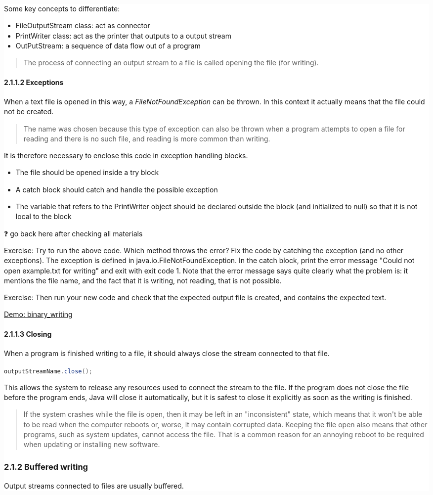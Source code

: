 
Some key concepts to differentiate:
+ FileOutputStream class: act as connector
+ PrintWriter class: act as the printer that outputs to a output stream
+ OutPutStream: a sequence of data flow out of a program

> The process of connecting an output stream to a file is called opening the file (for writing).

#### 2.1.1.2 Exceptions
When a text file is opened in this way, a _FileNotFoundException_ can be thrown.  In this context it actually means that the file could not be created.  

>The name was chosen because this type of exception can also be thrown when a program attempts to open a file for reading and there is no such file, and reading is more common than writing.

It is therefore necessary to enclose this code in exception handling blocks.

+ The file should be opened inside a try block

+ A catch block should catch and handle the possible exception

+ The variable that refers to the PrintWriter object should be declared outside the block (and initialized to null) so that it is not local to the block

:question: go back here after checking all materials

Exercise: Try to run the above code.  Which method throws the error?  Fix the code by catching the exception (and no other exceptions).  The exception is defined in java.io.FileNotFoundException.  In the catch block, print the error message "Could not open example.txt for writing" and exit with exit code 1.  Note that the error message says quite clearly what the problem is: it mentions the file name, and the fact that it is writing, not reading, that is not possible.

Exercise: Then run your new code and check that the expected output file is created, and contains the expected text.

[Demo: binary_writing](UniMelb/binary_writing.java)

#### 2.1.1.3 Closing

When a program is finished writing to a file, it should always close the stream connected to that file.

```java
outputStreamName.close();
```

This allows the system to release any resources used to connect the stream to the file. If the program does not close the file before the program ends, Java will close it automatically, but it is safest to close it explicitly as soon as the writing is finished. 

> If the system crashes while the file is open, then it may be left in an "inconsistent" state, which means that it won't be able to be read when the computer reboots or, worse, it may contain corrupted data.  Keeping the file open also means that other programs, such as system updates, cannot access the file.  That is a common reason for an annoying reboot to be required when updating or installing new software.


### 2.1.2 Buffered writing
Output streams connected to files are usually buffered.
